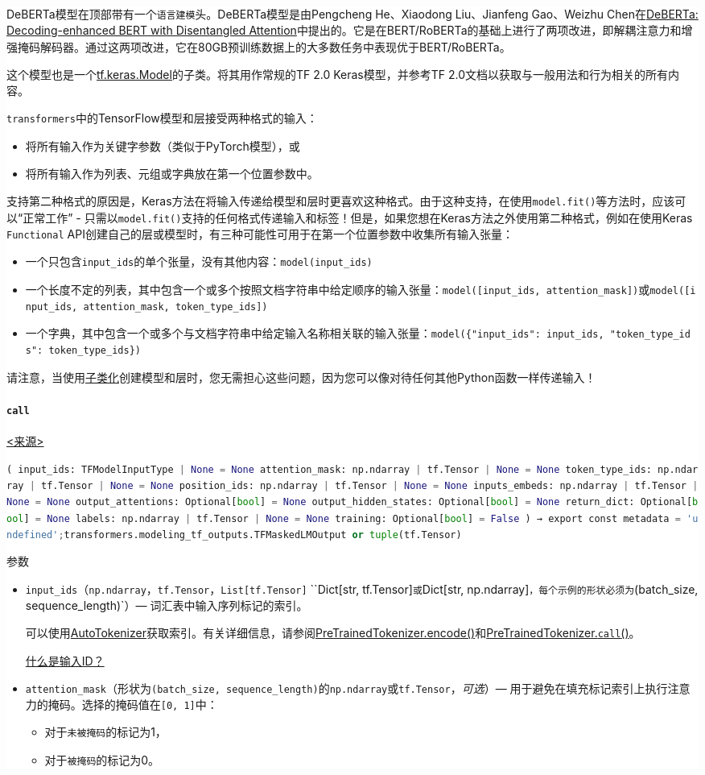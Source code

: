 DeBERTa模型在顶部带有一个`语言建模`头。DeBERTa模型是由Pengcheng He、Xiaodong Liu、Jianfeng Gao、Weizhu Chen在[DeBERTa: Decoding-enhanced BERT with Disentangled Attention](https://arxiv.org/abs/2006.03654)中提出的。它是在BERT/RoBERTa的基础上进行了两项改进，即解耦注意力和增强掩码解码器。通过这两项改进，它在80GB预训练数据上的大多数任务中表现优于BERT/RoBERTa。

这个模型也是一个[tf.keras.Model](https://www.tensorflow.org/api_docs/python/tf/keras/Model)的子类。将其用作常规的TF 2.0 Keras模型，并参考TF 2.0文档以获取与一般用法和行为相关的所有内容。

`transformers`中的TensorFlow模型和层接受两种格式的输入：

+   将所有输入作为关键字参数（类似于PyTorch模型），或

+   将所有输入作为列表、元组或字典放在第一个位置参数中。

支持第二种格式的原因是，Keras方法在将输入传递给模型和层时更喜欢这种格式。由于这种支持，在使用`model.fit()`等方法时，应该可以“正常工作” - 只需以`model.fit()`支持的任何格式传递输入和标签！但是，如果您想在Keras方法之外使用第二种格式，例如在使用Keras `Functional` API创建自己的层或模型时，有三种可能性可用于在第一个位置参数中收集所有输入张量：

+   一个只包含`input_ids`的单个张量，没有其他内容：`model(input_ids)`

+   一个长度不定的列表，其中包含一个或多个按照文档字符串中给定顺序的输入张量：`model([input_ids, attention_mask])`或`model([input_ids, attention_mask, token_type_ids])`

+   一个字典，其中包含一个或多个与文档字符串中给定输入名称相关联的输入张量：`model({"input_ids": input_ids, "token_type_ids": token_type_ids})`

请注意，当使用[子类化](https://keras.io/guides/making_new_layers_and_models_via_subclassing/)创建模型和层时，您无需担心这些问题，因为您可以像对待任何其他Python函数一样传递输入！

#### `call`

[<来源>](https://github.com/huggingface/transformers/blob/v4.37.2/src/transformers/models/deberta/modeling_tf_deberta.py#L1305)

```py
( input_ids: TFModelInputType | None = None attention_mask: np.ndarray | tf.Tensor | None = None token_type_ids: np.ndarray | tf.Tensor | None = None position_ids: np.ndarray | tf.Tensor | None = None inputs_embeds: np.ndarray | tf.Tensor | None = None output_attentions: Optional[bool] = None output_hidden_states: Optional[bool] = None return_dict: Optional[bool] = None labels: np.ndarray | tf.Tensor | None = None training: Optional[bool] = False ) → export const metadata = 'undefined';transformers.modeling_tf_outputs.TFMaskedLMOutput or tuple(tf.Tensor)
```

参数

+   `input_ids`（`np.ndarray`，`tf.Tensor`，`List[tf.Tensor]` ``Dict[str, tf.Tensor]`或`Dict[str, np.ndarray]`，每个示例的形状必须为`(batch_size, sequence_length)`）— 词汇表中输入序列标记的索引。

    可以使用[AutoTokenizer](/docs/transformers/v4.37.2/en/model_doc/auto#transformers.AutoTokenizer)获取索引。有关详细信息，请参阅[PreTrainedTokenizer.encode()](/docs/transformers/v4.37.2/en/internal/tokenization_utils#transformers.PreTrainedTokenizerBase.encode)和[PreTrainedTokenizer.`call`()](/docs/transformers/v4.37.2/en/internal/tokenization_utils#transformers.PreTrainedTokenizerBase.__call__)。

    [什么是输入ID？](../glossary#input-ids)

+   `attention_mask`（形状为`(batch_size, sequence_length)`的`np.ndarray`或`tf.Tensor`，*可选*）— 用于避免在填充标记索引上执行注意力的掩码。选择的掩码值在`[0, 1]`中：

    +   对于`未被掩码`的标记为1，

    +   对于`被掩码`的标记为0。
